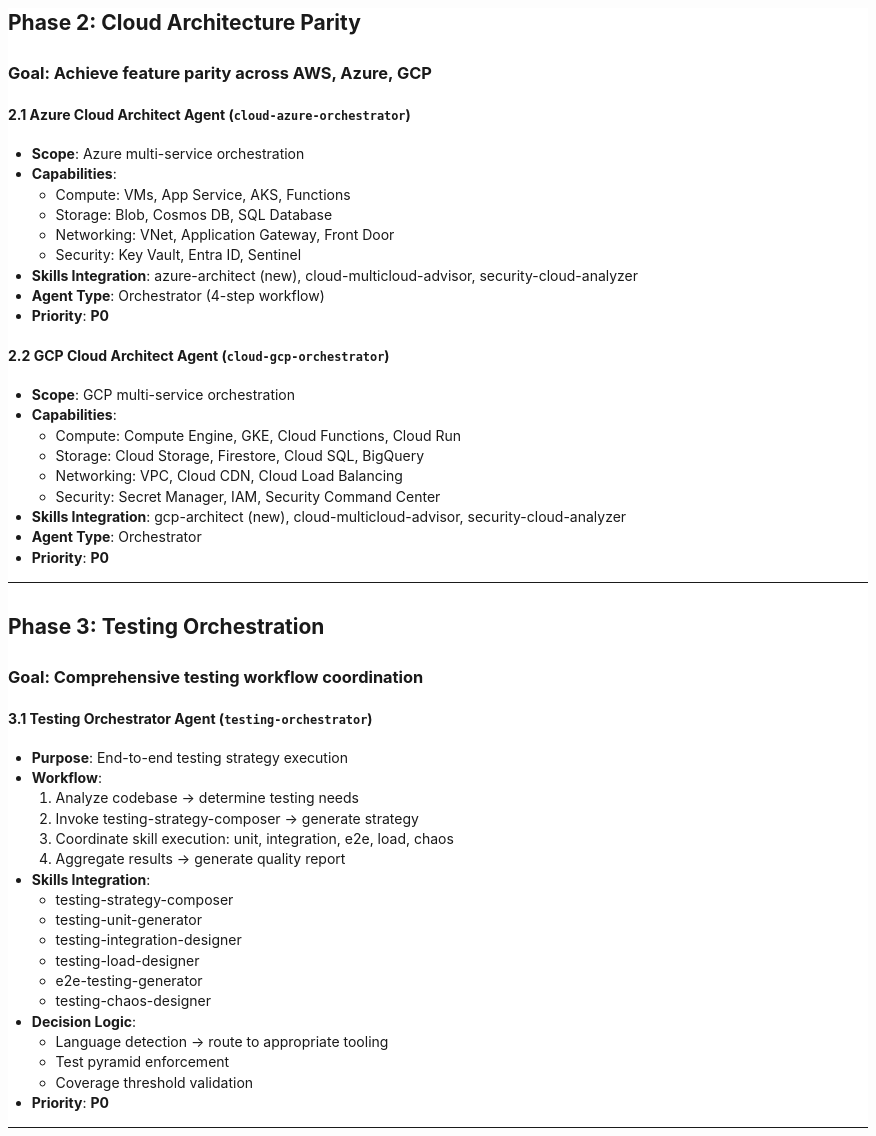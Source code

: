
## Phase 2: Cloud Architecture Parity

### Goal: Achieve feature parity across AWS, Azure, GCP

#### 2.1 Azure Cloud Architect Agent (`cloud-azure-orchestrator`)
- **Scope**: Azure multi-service orchestration
- **Capabilities**:
  - Compute: VMs, App Service, AKS, Functions
  - Storage: Blob, Cosmos DB, SQL Database
  - Networking: VNet, Application Gateway, Front Door
  - Security: Key Vault, Entra ID, Sentinel
- **Skills Integration**: azure-architect (new), cloud-multicloud-advisor, security-cloud-analyzer
- **Agent Type**: Orchestrator (4-step workflow)
- **Priority**: **P0**

#### 2.2 GCP Cloud Architect Agent (`cloud-gcp-orchestrator`)
- **Scope**: GCP multi-service orchestration
- **Capabilities**:
  - Compute: Compute Engine, GKE, Cloud Functions, Cloud Run
  - Storage: Cloud Storage, Firestore, Cloud SQL, BigQuery
  - Networking: VPC, Cloud CDN, Cloud Load Balancing
  - Security: Secret Manager, IAM, Security Command Center
- **Skills Integration**: gcp-architect (new), cloud-multicloud-advisor, security-cloud-analyzer
- **Agent Type**: Orchestrator
- **Priority**: **P0**

---

## Phase 3: Testing Orchestration

### Goal: Comprehensive testing workflow coordination

#### 3.1 Testing Orchestrator Agent (`testing-orchestrator`)
- **Purpose**: End-to-end testing strategy execution
- **Workflow**:
  1. Analyze codebase → determine testing needs
  2. Invoke testing-strategy-composer → generate strategy
  3. Coordinate skill execution: unit, integration, e2e, load, chaos
  4. Aggregate results → generate quality report
- **Skills Integration**:
  - testing-strategy-composer
  - testing-unit-generator
  - testing-integration-designer
  - testing-load-designer
  - e2e-testing-generator
  - testing-chaos-designer
- **Decision Logic**:
  - Language detection → route to appropriate tooling
  - Test pyramid enforcement
  - Coverage threshold validation
- **Priority**: **P0**

---